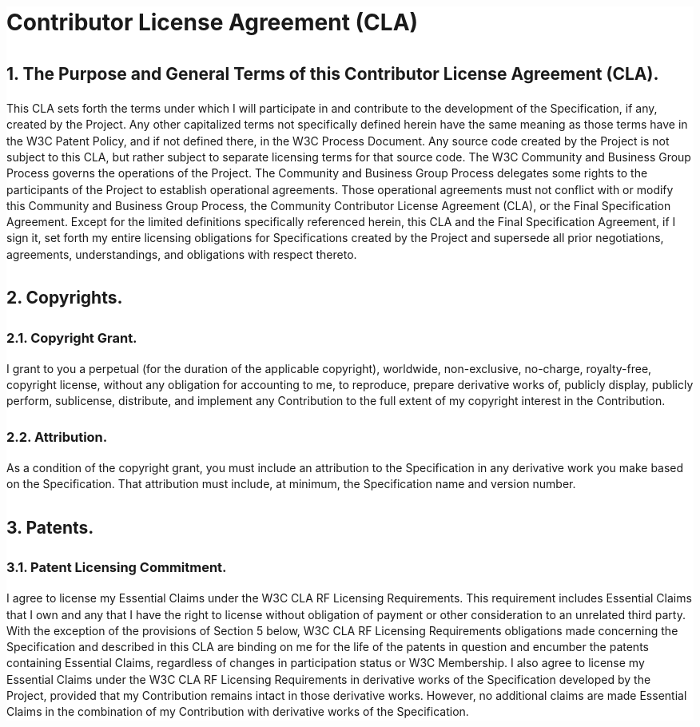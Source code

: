 # Contributor License Agreement (CLA)

## 1. The Purpose and General Terms of this Contributor License Agreement (CLA).

This CLA sets forth the terms under which I will participate in and contribute to the development of
the Specification, if any, created by the Project. Any other capitalized terms not specifically
defined herein have the same meaning as those terms have in the W3C Patent Policy, and if not
defined there, in the W3C Process Document. Any source code created by the Project is not subject to
this CLA, but rather subject to separate licensing terms for that source code. The W3C Community and
Business Group Process governs the operations of the Project. The Community and Business Group
Process delegates some rights to the participants of the Project to establish operational
agreements. Those operational agreements must not conflict with or modify this Community and
Business Group Process, the Community Contributor License Agreement (CLA), or the Final
Specification Agreement. Except for the limited definitions specifically referenced herein, this CLA
and the Final Specification Agreement, if I sign it, set forth my entire licensing obligations for
Specifications created by the Project and supersede all prior negotiations, agreements,
understandings, and obligations with respect thereto.

## 2. Copyrights.

### 2.1. Copyright Grant.

I grant to you a perpetual (for the duration of the applicable copyright), worldwide, non-exclusive,
no-charge, royalty-free, copyright license, without any obligation for accounting to me, to
reproduce, prepare derivative works of, publicly display, publicly perform, sublicense, distribute,
and implement any Contribution to the full extent of my copyright interest in the Contribution.

### 2.2. Attribution.

As a condition of the copyright grant, you must include an attribution to the Specification in any
derivative work you make based on the Specification. That attribution must include, at minimum, the
Specification name and version number.

## 3. Patents.

### 3.1. Patent Licensing Commitment.

I agree to license my Essential Claims under the W3C CLA RF Licensing Requirements. This requirement
includes Essential Claims that I own and any that I have the right to license without obligation of
payment or other consideration to an unrelated third party. With the exception of the provisions of
Section 5 below, W3C CLA RF Licensing Requirements obligations made concerning the Specification and
described in this CLA are binding on me for the life of the patents in question and encumber the
patents containing Essential Claims, regardless of changes in participation status or W3C
Membership. I also agree to license my Essential Claims under the W3C CLA RF Licensing Requirements
in derivative works of the Specification developed by the Project, provided that my Contribution
remains intact in those derivative works. However, no additional claims are made Essential Claims in
the combination of my Contribution with derivative works of the Specification.
